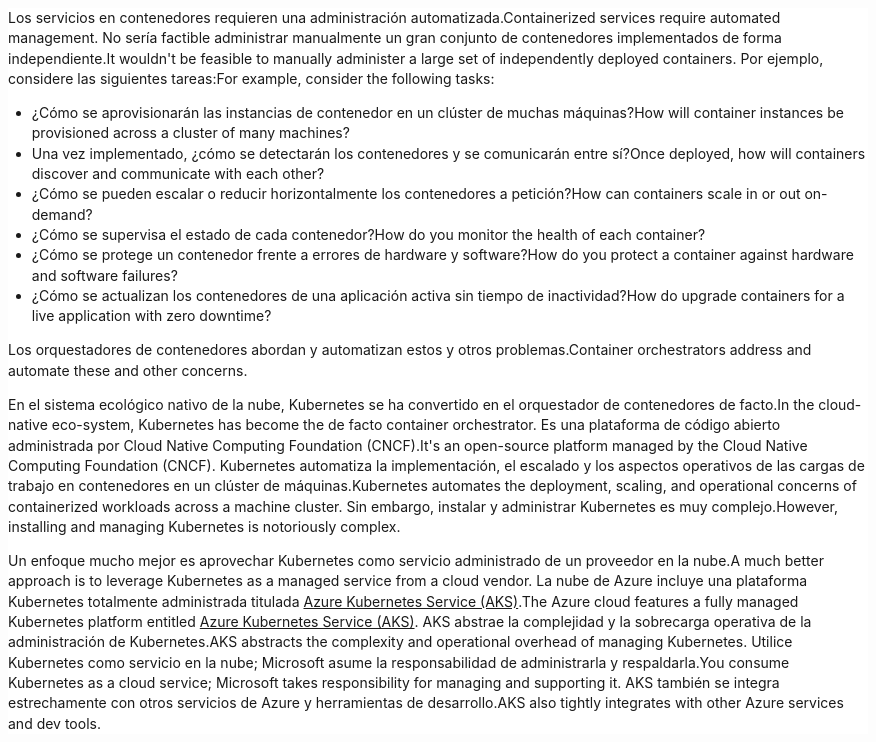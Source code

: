 <span data-ttu-id="b08ca-174">Los servicios en contenedores requieren una administración automatizada.</span><span class="sxs-lookup"><span data-stu-id="b08ca-174">Containerized services require automated management.</span></span> <span data-ttu-id="b08ca-175">No sería factible administrar manualmente un gran conjunto de contenedores implementados de forma independiente.</span><span class="sxs-lookup"><span data-stu-id="b08ca-175">It wouldn't be feasible to manually administer a large set of independently deployed containers.</span></span> <span data-ttu-id="b08ca-176">Por ejemplo, considere las siguientes tareas:</span><span class="sxs-lookup"><span data-stu-id="b08ca-176">For example, consider the following tasks:</span></span>

- <span data-ttu-id="b08ca-177">¿Cómo se aprovisionarán las instancias de contenedor en un clúster de muchas máquinas?</span><span class="sxs-lookup"><span data-stu-id="b08ca-177">How will container instances be provisioned across a cluster of many machines?</span></span>
- <span data-ttu-id="b08ca-178">Una vez implementado, ¿cómo se detectarán los contenedores y se comunicarán entre sí?</span><span class="sxs-lookup"><span data-stu-id="b08ca-178">Once deployed, how will containers discover and communicate with each other?</span></span>
- <span data-ttu-id="b08ca-179">¿Cómo se pueden escalar o reducir horizontalmente los contenedores a petición?</span><span class="sxs-lookup"><span data-stu-id="b08ca-179">How can containers scale in or out on-demand?</span></span>
- <span data-ttu-id="b08ca-180">¿Cómo se supervisa el estado de cada contenedor?</span><span class="sxs-lookup"><span data-stu-id="b08ca-180">How do you monitor the health of each container?</span></span>
- <span data-ttu-id="b08ca-181">¿Cómo se protege un contenedor frente a errores de hardware y software?</span><span class="sxs-lookup"><span data-stu-id="b08ca-181">How do you protect a container against hardware and software failures?</span></span>
- <span data-ttu-id="b08ca-182">¿Cómo se actualizan los contenedores de una aplicación activa sin tiempo de inactividad?</span><span class="sxs-lookup"><span data-stu-id="b08ca-182">How do upgrade containers for a live application with zero downtime?</span></span>

<span data-ttu-id="b08ca-183">Los orquestadores de contenedores abordan y automatizan estos y otros problemas.</span><span class="sxs-lookup"><span data-stu-id="b08ca-183">Container orchestrators address and automate these and other concerns.</span></span>

<span data-ttu-id="b08ca-184">En el sistema ecológico nativo de la nube, Kubernetes se ha convertido en el orquestador de contenedores de facto.</span><span class="sxs-lookup"><span data-stu-id="b08ca-184">In the cloud-native eco-system, Kubernetes has become the de facto container orchestrator.</span></span> <span data-ttu-id="b08ca-185">Es una plataforma de código abierto administrada por Cloud Native Computing Foundation (CNCF).</span><span class="sxs-lookup"><span data-stu-id="b08ca-185">It's an open-source platform managed by the Cloud Native Computing Foundation (CNCF).</span></span> <span data-ttu-id="b08ca-186">Kubernetes automatiza la implementación, el escalado y los aspectos operativos de las cargas de trabajo en contenedores en un clúster de máquinas.</span><span class="sxs-lookup"><span data-stu-id="b08ca-186">Kubernetes automates the deployment, scaling, and operational concerns of containerized workloads across a machine cluster.</span></span> <span data-ttu-id="b08ca-187">Sin embargo, instalar y administrar Kubernetes es muy complejo.</span><span class="sxs-lookup"><span data-stu-id="b08ca-187">However, installing and managing Kubernetes is notoriously complex.</span></span>

<span data-ttu-id="b08ca-188">Un enfoque mucho mejor es aprovechar Kubernetes como servicio administrado de un proveedor en la nube.</span><span class="sxs-lookup"><span data-stu-id="b08ca-188">A much better approach is to leverage Kubernetes as a managed service from a cloud vendor.</span></span> <span data-ttu-id="b08ca-189">La nube de Azure incluye una plataforma Kubernetes totalmente administrada titulada [Azure Kubernetes Service (AKS)](https://azure.microsoft.com/services/kubernetes-service/).</span><span class="sxs-lookup"><span data-stu-id="b08ca-189">The Azure cloud features a fully managed Kubernetes platform entitled [Azure Kubernetes Service (AKS)](https://azure.microsoft.com/services/kubernetes-service/).</span></span> <span data-ttu-id="b08ca-190">AKS abstrae la complejidad y la sobrecarga operativa de la administración de Kubernetes.</span><span class="sxs-lookup"><span data-stu-id="b08ca-190">AKS abstracts the complexity and operational overhead of managing Kubernetes.</span></span> <span data-ttu-id="b08ca-191">Utilice Kubernetes como servicio en la nube; Microsoft asume la responsabilidad de administrarla y respaldarla.</span><span class="sxs-lookup"><span data-stu-id="b08ca-191">You consume Kubernetes as a cloud service; Microsoft takes responsibility for managing and supporting it.</span></span> <span data-ttu-id="b08ca-192">AKS también se integra estrechamente con otros servicios de Azure y herramientas de desarrollo.</span><span class="sxs-lookup"><span data-stu-id="b08ca-192">AKS also tightly integrates with other Azure services and dev tools.</span></span>
